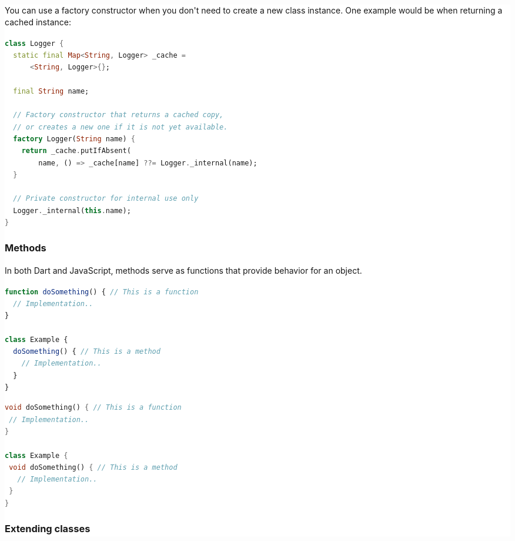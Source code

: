 You can use a factory constructor when you
don't need to create a new class instance.
One example would be when returning a cached instance:

```dart
class Logger {
  static final Map<String, Logger> _cache =
      <String, Logger>{};
 
  final String name;
 
  // Factory constructor that returns a cached copy,
  // or creates a new one if it is not yet available.
  factory Logger(String name) {
    return _cache.putIfAbsent(
        name, () => _cache[name] ??= Logger._internal(name);
  }

  // Private constructor for internal use only
  Logger._internal(this.name);
}
```

### Methods

In both Dart and JavaScript, methods serve as functions that provide
behavior for an object.

```js
function doSomething() { // This is a function
  // Implementation..
}

class Example {
  doSomething() { // This is a method
    // Implementation..
  }
}
```

```dart
void doSomething() { // This is a function
 // Implementation..
}

class Example {
 void doSomething() { // This is a method
   // Implementation..
 }
}
```



### Extending classes


[Customizing static analysis]: /tools/analysis
[`dart fix`]: /tools/dart-fix
[Effective Dart]: /effective-dart
[Linter rules]: /tools/linter-rules
[Prettier]: https://prettier.io/
[Using trailing commas]: {{site.flutter-docs}}/development/tools/formatting#using-trailing-commas
[Built-in types]: /language/built-in-types
[Dart Language Tour]: /guides/language
[Runes and grapheme clusters]: /language/built-in-types#runes-and-grapheme-clusters
[Strings]: /language/built-in-types#strings
[omit_local_variable_types]: /effective-dart/design#dont-redundantly-type-annotate-initialized-local-variables
[_anonymous_ functions]: https://en.wikipedia.org/wiki/Anonymous_function
[_generator functions_]: /language/functions#generators
[if-else]: /language/branches#if
[`hashCode`]: {{site.dart-api}}/dart-core/Object/hashCode.html
[Asynchronous programming]: /libraries/async/async-await
[`Stream`]: {{site.dart-api}}/dart-async/Stream-class.html
[`StreamController`]: {{site.dart-api}}/dart-async/StreamController-class.html
[asynchronous programming]: /libraries/async/using-streams
[initializing parameters]: /language/constructors
[avoid using `part`]: /tools/pub/create-packages#organizing-a-package
[`dart doc`]: /tools/dart-doc
[doc comments]: /effective-dart/documentation#doc-comments
[Language tour]: /language
[Core library documentation]: /libraries
[Dart tutorials]: /tutorials
[Effective Dart]: /effective-dart